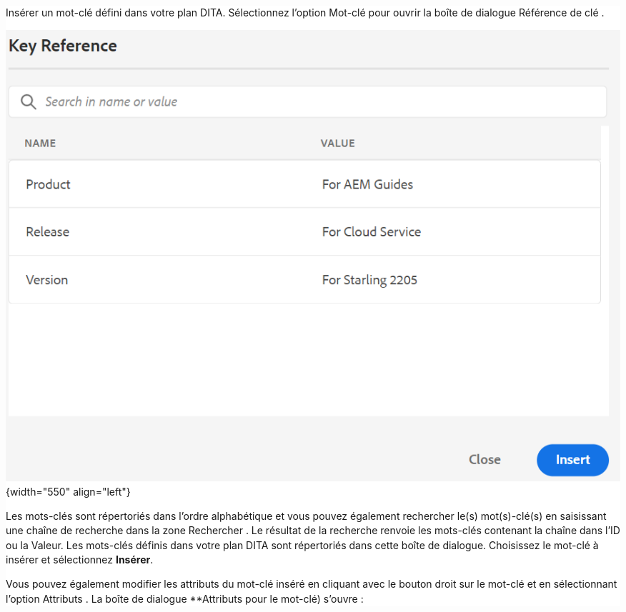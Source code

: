 Insérer un mot-clé défini dans votre plan DITA. Sélectionnez l’option Mot-clé pour ouvrir la boîte de dialogue Référence de clé .

![](images/insert-keyword.png){width="550" align="left"}

Les mots-clés sont répertoriés dans l’ordre alphabétique et vous pouvez également rechercher le(s) mot(s)-clé(s) en saisissant une chaîne de recherche dans la zone Rechercher . Le résultat de la recherche renvoie les mots-clés contenant la chaîne dans l’ID ou la Valeur. Les mots-clés définis dans votre plan DITA sont répertoriés dans cette boîte de dialogue. Choisissez le mot-clé à insérer et sélectionnez **Insérer**.

Vous pouvez également modifier les attributs du mot-clé inséré en cliquant avec le bouton droit sur le mot-clé et en sélectionnant l’option Attributs . La boîte de dialogue **Attributs pour le mot-clé) s’ouvre :
